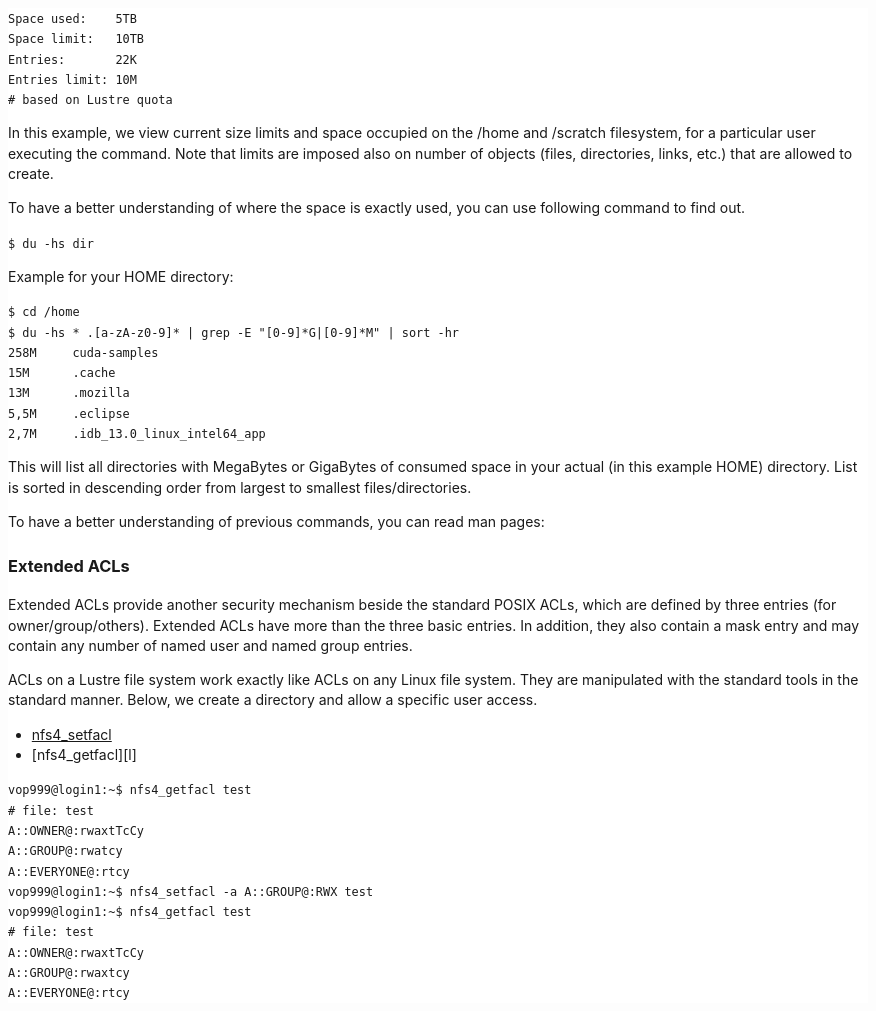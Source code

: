 ```console
Space used:    5TB
Space limit:   10TB
Entries:       22K
Entries limit: 10M
# based on Lustre quota
```

In this example, we view current size limits and space occupied on the /home and /scratch filesystem, for a particular user executing the command.
Note that limits are imposed also on number of objects (files, directories, links, etc.) that are allowed to create.

To have a better understanding of where the space is exactly used, you can use following command to find out.

```console
$ du -hs dir
```

Example for your HOME directory:

```console
$ cd /home
$ du -hs * .[a-zA-z0-9]* | grep -E "[0-9]*G|[0-9]*M" | sort -hr
258M     cuda-samples
15M      .cache
13M      .mozilla
5,5M     .eclipse
2,7M     .idb_13.0_linux_intel64_app
```

This will list all directories with MegaBytes or GigaBytes of consumed space in your actual (in this example HOME) directory. List is sorted in descending order from largest to smallest files/directories.

To have a better understanding of previous commands, you can read man pages:

### Extended ACLs

Extended ACLs provide another security mechanism beside the standard POSIX ACLs, which are defined by three entries (for owner/group/others). Extended ACLs have more than the three basic entries. In addition, they also contain a mask entry and may contain any number of named user and named group entries.

ACLs on a Lustre file system work exactly like ACLs on any Linux file system. They are manipulated with the standard tools in the standard manner. Below, we create a directory and allow a specific user access.

* [nfs4_setfacl][e]
* [nfs4_getfacl][l]

```console
vop999@login1:~$ nfs4_getfacl test
# file: test
A::OWNER@:rwaxtTcCy
A::GROUP@:rwatcy
A::EVERYONE@:rtcy
vop999@login1:~$ nfs4_setfacl -a A::GROUP@:RWX test
vop999@login1:~$ nfs4_getfacl test
# file: test
A::OWNER@:rwaxtTcCy
A::GROUP@:rwaxtcy
A::EVERYONE@:rtcy
```


[1]: #home-file-system
[2]: #scratch-file-system
[3]: ../storage/cesnet-storage.md
[4]: ../general/obtaining-login-credentials/obtaining-login-credentials.md
[5]: #project-file-system
[6]: ../storage/project-storage.md
[a]: http://www.nas.nasa.gov
[b]: http://www.nas.nasa.gov/hecc/support/kb/Lustre_Basics_224.html#striping
[c]: http://doc.lustre.org/lustre_manual.xhtml#managingstripingfreespace
[d]: https://support.it4i.cz/rt
[e]: http://man7.org/linux/man-pages/man1/nfs4_setfacl.1.html